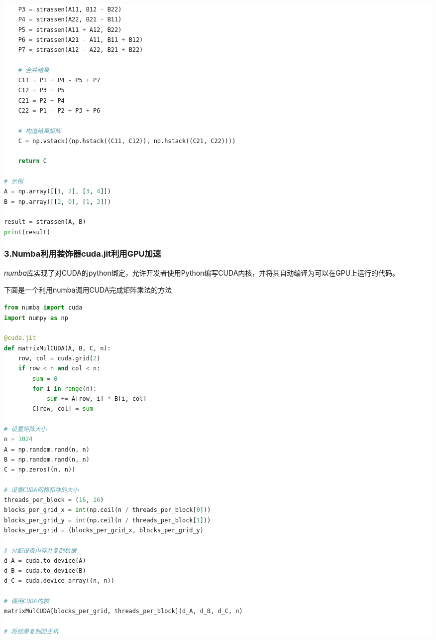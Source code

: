 ```python
    P3 = strassen(A11, B12 - B22)
    P4 = strassen(A22, B21 - B11)
    P5 = strassen(A11 + A12, B22)
    P6 = strassen(A21 - A11, B11 + B12)
    P7 = strassen(A12 - A22, B21 + B22)

    # 合并结果
    C11 = P1 + P4 - P5 + P7
    C12 = P3 + P5
    C21 = P2 + P4
    C22 = P1 - P2 + P3 + P6

    # 构造结果矩阵
    C = np.vstack((np.hstack((C11, C12)), np.hstack((C21, C22))))

    return C

# 示例
A = np.array([[1, 2], [3, 4]])
B = np.array([[2, 0], [1, 3]])

result = strassen(A, B)
print(result)
```

### 3.Numba利用装饰器cuda.jit利用GPU加速
*numba*库实现了对CUDA的python绑定，允许开发者使用Python编写CUDA内核，并将其自动编译为可以在GPU上运行的代码。

下面是一个利用numba调用CUDA完成矩阵乘法的方法
```python
from numba import cuda
import numpy as np

@cuda.jit
def matrixMulCUDA(A, B, C, n):
    row, col = cuda.grid(2)
    if row < n and col < n:
        sum = 0
        for i in range(n):
            sum += A[row, i] * B[i, col]
        C[row, col] = sum

# 设置矩阵大小
n = 1024
A = np.random.rand(n, n)
B = np.random.rand(n, n)
C = np.zeros((n, n))

# 设置CUDA网格和块的大小
threads_per_block = (16, 16)
blocks_per_grid_x = int(np.ceil(n / threads_per_block[0]))
blocks_per_grid_y = int(np.ceil(n / threads_per_block[1]))
blocks_per_grid = (blocks_per_grid_x, blocks_per_grid_y)

# 分配设备内存并复制数据
d_A = cuda.to_device(A)
d_B = cuda.to_device(B)
d_C = cuda.device_array((n, n))

# 调用CUDA内核
matrixMulCUDA[blocks_per_grid, threads_per_block](d_A, d_B, d_C, n)

# 将结果复制回主机
```
